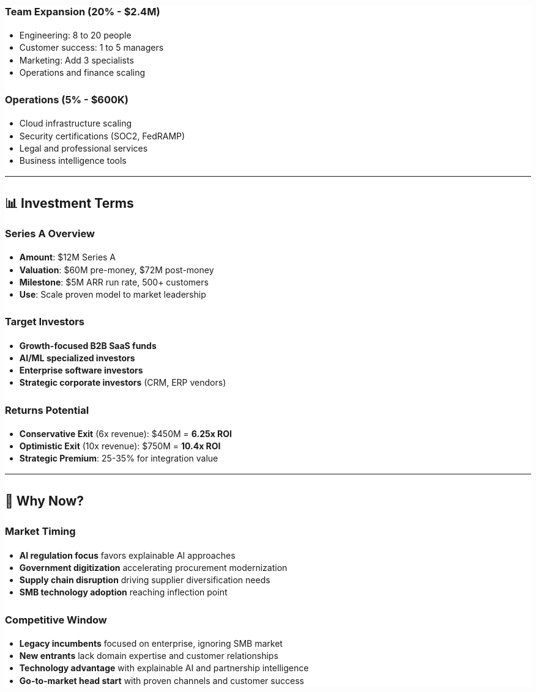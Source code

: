 ### Team Expansion (20% - $2.4M)
- Engineering: 8 to 20 people
- Customer success: 1 to 5 managers
- Marketing: Add 3 specialists
- Operations and finance scaling

### Operations (5% - $600K)
- Cloud infrastructure scaling
- Security certifications (SOC2, FedRAMP)
- Legal and professional services
- Business intelligence tools

---

## 📊 **Investment Terms**

### Series A Overview
- **Amount**: $12M Series A
- **Valuation**: $60M pre-money, $72M post-money
- **Milestone**: $5M ARR run rate, 500+ customers
- **Use**: Scale proven model to market leadership

### Target Investors
- **Growth-focused B2B SaaS funds**
- **AI/ML specialized investors**
- **Enterprise software investors**
- **Strategic corporate investors** (CRM, ERP vendors)

### Returns Potential
- **Conservative Exit** (6x revenue): $450M = **6.25x ROI**
- **Optimistic Exit** (10x revenue): $750M = **10.4x ROI**
- **Strategic Premium**: 25-35% for integration value

---

## 🌟 **Why Now?**

### Market Timing
- **AI regulation focus** favors explainable AI approaches
- **Government digitization** accelerating procurement modernization
- **Supply chain disruption** driving supplier diversification needs
- **SMB technology adoption** reaching inflection point

### Competitive Window
- **Legacy incumbents** focused on enterprise, ignoring SMB market
- **New entrants** lack domain expertise and customer relationships
- **Technology advantage** with explainable AI and partnership intelligence
- **Go-to-market head start** with proven channels and customer success
